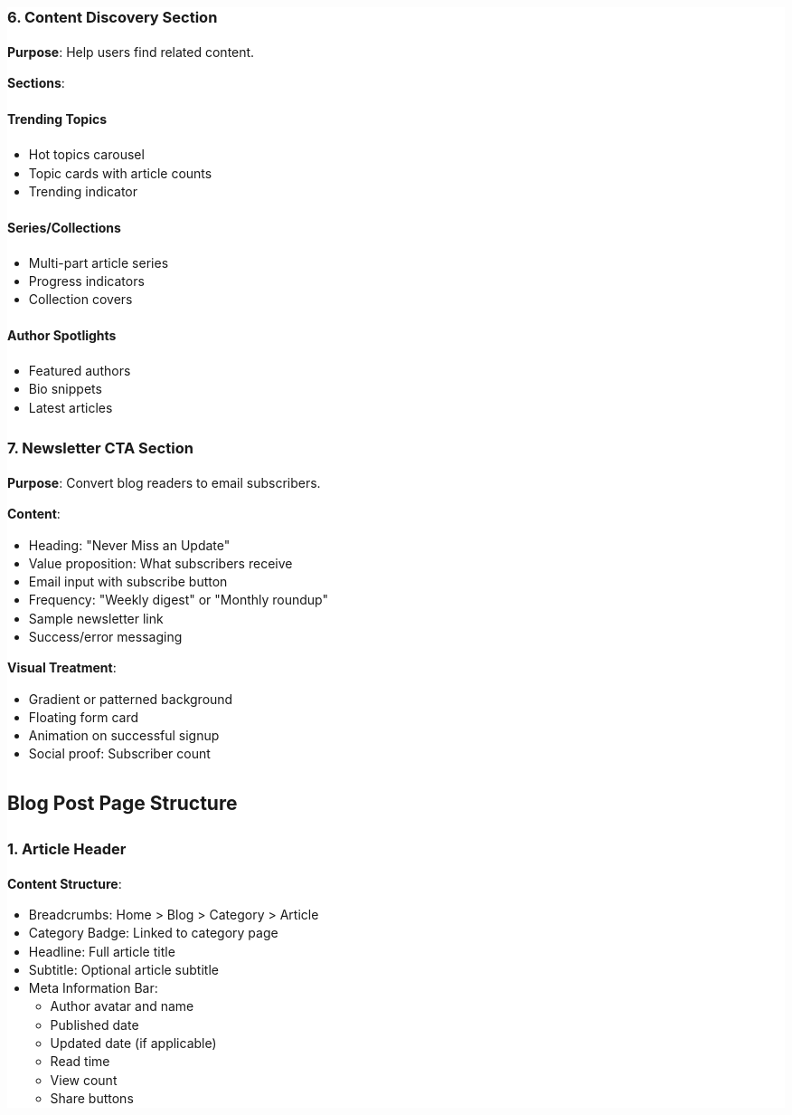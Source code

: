 ### 6. Content Discovery Section

**Purpose**: Help users find related content.

**Sections**:

#### Trending Topics

- Hot topics carousel
- Topic cards with article counts
- Trending indicator

#### Series/Collections

- Multi-part article series
- Progress indicators
- Collection covers

#### Author Spotlights

- Featured authors
- Bio snippets
- Latest articles

### 7. Newsletter CTA Section

**Purpose**: Convert blog readers to email subscribers.

**Content**:

- Heading: "Never Miss an Update"
- Value proposition: What subscribers receive
- Email input with subscribe button
- Frequency: "Weekly digest" or "Monthly roundup"
- Sample newsletter link
- Success/error messaging

**Visual Treatment**:

- Gradient or patterned background
- Floating form card
- Animation on successful signup
- Social proof: Subscriber count

## Blog Post Page Structure

### 1. Article Header

**Content Structure**:

- Breadcrumbs: Home > Blog > Category > Article
- Category Badge: Linked to category page
- Headline: Full article title
- Subtitle: Optional article subtitle
- Meta Information Bar:
    - Author avatar and name
    - Published date
    - Updated date (if applicable)
    - Read time
    - View count
    - Share buttons
